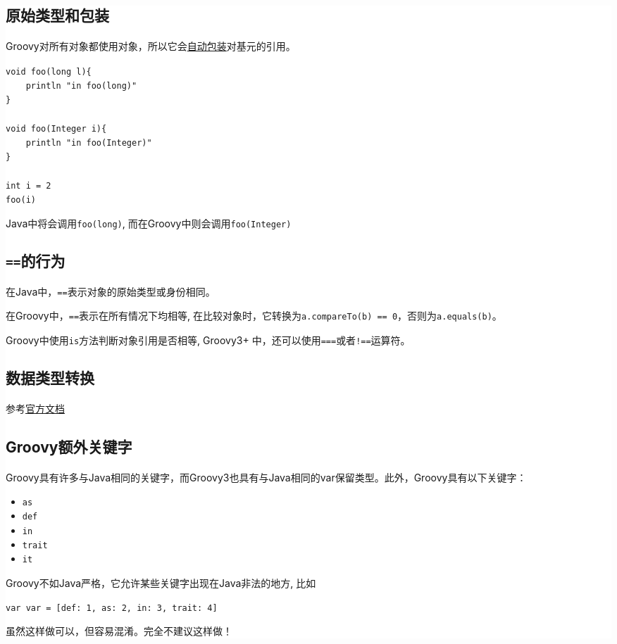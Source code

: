 ## 原始类型和包装

Groovy对所有对象都使用对象，所以它会[自动包装](https://docs.groovy-lang.org/latest/html/documentation/core-object-orientation.html#_primitive_types)对基元的引用。

    void foo(long l){
        println "in foo(long)"
    }
    
    void foo(Integer i){
        println "in foo(Integer)"
    }
    
    int i = 2
    foo(i)

Java中将会调用`foo(long)`, 而在Groovy中则会调用`foo(Integer)`


## `==`的行为

在Java中，`==`表示对象的原始类型或身份相同。

在Groovy中，`==`表示在所有情况下均相等, 在比较对象时，它转换为`a.compareTo(b) == 0`，否则为`a.equals(b)`。

Groovy中使用`is`方法判断对象引用是否相等, Groovy3+ 中，还可以使用`===`或者`!==`运算符。

## 数据类型转换

参考[官方文档](http://www.groovy-lang.org/differences.html#_conversions)


## Groovy额外关键字

Groovy具有许多与Java相同的关键字，而Groovy3也具有与Java相同的var保留类型。此外，Groovy具有以下关键字：

- `as`
- `def`
- `in`
- `trait`
- `it`

Groovy不如Java严格，它允许某些关键字出现在Java非法的地方, 比如

    var var = [def: 1, as: 2, in: 3, trait: 4]

虽然这样做可以，但容易混淆。完全不建议这样做！